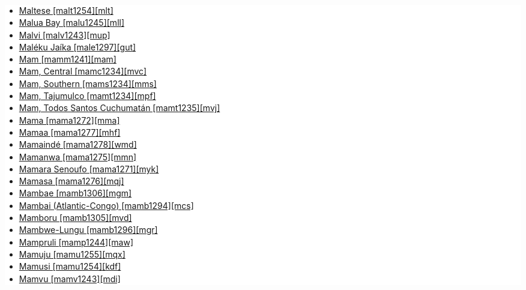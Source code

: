 - [Maltese [malt1254][mlt]](tree/afroasiatic.afro1255/semitic.semi1276/westsemitic.west2786/centralsemitic.cent2236/arabian.arab1394/arabic.arab1395/northafricanarabic.nort3191/maltese.malt1254/maltese.malt1254.ini)
- [Malua Bay [malu1245][mll]](tree/austronesian.aust1307/nuclearaustronesian.nucl1752/malayopolynesian.mala1545/centraleasternmalayopolynesian.cent2237/easternmalayopolynesian.east2712/oceanic.ocea1241/northandcentralvanuatu.nort3195/centralvanuatu.cent2269/malakula.mala1539/easternmalakulalinkage.east2753/northernmalakula.nort3223/maluabay.malu1245/maluabay.malu1245.ini)
- [Malvi [malv1243][mup]](tree/indoeuropean.indo1319/indoiranian.indo1320/indoaryan.indo1321/indoaryancentralzone.indo1322/subcontinentalcentralindoaryan.subc1234/bhil.bhil1254/malvi.malv1243/malvi.malv1243.ini)
- [Maléku Jaíka [male1297][gut]](tree/chibchan.chib1249/corechibchan.core1252/voticchibchan.voti1248/malekujaika.male1297/malekujaika.male1297.ini)
- [Mam [mamm1241][mam]](tree/mayan.maya1287/coremayan.core1254/quicheanmamean.quic1274/greatermamean.grea1277/mamean.mame1240/mam.mamm1241/mam.mamm1241.ini)
- [Mam, Central [mamc1234][mvc]](tree/bookkeeping.book1242/mamcentral.mamc1234/mamcentral.mamc1234.ini)
- [Mam, Southern [mams1234][mms]](tree/bookkeeping.book1242/mamsouthern.mams1234/mamsouthern.mams1234.ini)
- [Mam, Tajumulco [mamt1234][mpf]](tree/bookkeeping.book1242/mamtajumulco.mamt1234/mamtajumulco.mamt1234.ini)
- [Mam, Todos Santos Cuchumatán [mamt1235][mvj]](tree/bookkeeping.book1242/mamtodossantoscuchumatan.mamt1235/mamtodossantoscuchumatan.mamt1235.ini)
- [Mama [mama1272][mma]](tree/atlanticcongo.atla1278/voltacongo.volt1241/benuecongo.benu1247/bantoid.bant1294/southernbantoid.sout3152/jarawan.jara1262/nigerianjarawan.nige1254/mama.mama1272/mama.mama1272.ini)
- [Mamaa [mama1277][mhf]](tree/nucleartransnewguinea.nucl1709/finisterrehuon.fini1244/finisterresaruwaged.fini1245/erap.erap1240/finungwanmamaagusan.finu1234/mamaa.mama1277/mamaa.mama1277.ini)
- [Mamaindé [mama1278][wmd]](tree/nambiquaran.namb1299/nambikwaracomplex.namb1300/northernnambiquaran.nort3153/mamainde.mama1278/mamainde.mama1278.ini)
- [Mamanwa [mama1275][mmn]](tree/austronesian.aust1307/nuclearaustronesian.nucl1752/malayopolynesian.mala1545/greatercentralphilippine.grea1284/centralphilippine.cent2246/mamanwa.mama1275/mamanwa.mama1275.ini)
- [Mamara Senoufo [mama1271][myk]](tree/atlanticcongo.atla1278/voltacongo.volt1241/northvoltacongo.nort3149/senufo.senu1239/northsenufo.nort3254/mamarasenoufo.mama1271/mamarasenoufo.mama1271.ini)
- [Mamasa [mama1276][mqj]](tree/austronesian.aust1307/nuclearaustronesian.nucl1752/malayopolynesian.mala1545/southsulawesi.sout2923/northernsouthsulawesi.nort2894/torajic.tora1260/mamasa.mama1276/mamasa.mama1276.ini)
- [Mambae [mamb1306][mgm]](tree/austronesian.aust1307/nuclearaustronesian.nucl1752/malayopolynesian.mala1545/centraleasternmalayopolynesian.cent2237/centralmalayopolynesian.cent2245/timoricb.timo1260/mambae.mamb1306/mambae.mamb1306.ini)
- [Mambai (Atlantic-Congo) [mamb1294][mcs]](tree/atlanticcongo.atla1278/voltacongo.volt1241/northvoltacongo.nort3149/adamawaubangi.adam1258/adamawa.adam1259/mbumday.mbum1256/mbumic.mbum1257/northernmbum.nort2773/tupurimundangmambai.tupu1245/mambaiatlanticcongo.mamb1294/mambaiatlanticcongo.mamb1294.ini)
- [Mamboru [mamb1305][mvd]](tree/austronesian.aust1307/nuclearaustronesian.nucl1752/malayopolynesian.mala1545/centraleasternmalayopolynesian.cent2237/centralmalayopolynesian.cent2245/floressumbahawu.flor1240/sumbahawu.sumb1242/sumba.sumb1243/kamberaic.kamb1320/mamboru.mamb1305/mamboru.mamb1305.ini)
- [Mambwe-Lungu [mamb1296][mgr]](tree/atlanticcongo.atla1278/voltacongo.volt1241/benuecongo.benu1247/bantoid.bant1294/southernbantoid.sout3152/narrowbantu.narr1281/eastbantu.east2731/corridorbantu.corr1234/mwikanyika.mwik1239/mwika.mwik1240/fipamambwelungu.fipa1239/mambwelungu.mamb1296/mambwelungu.mamb1296.ini)
- [Mampruli [mamp1244][maw]](tree/atlanticcongo.atla1278/voltacongo.volt1241/northvoltacongo.nort3149/gur.gura1261/centralgur.cent2243/northerncentralgur.nort2777/bwamuotivolta.bwam1248/otivolta.otiv1239/nuclearotivolta.nucl1743/gurmayomotivoltaoccidental.gurm1247/westernotivolta.west2461/nuclearotivoltaoccidental.nucl1748/southeastwesternotivolta.sout3205/mamprulidagbani.mamp1246/mampruli.mamp1244/mampruli.mamp1244.ini)
- [Mamuju [mamu1255][mqx]](tree/austronesian.aust1307/nuclearaustronesian.nucl1752/malayopolynesian.mala1545/southsulawesi.sout2923/northernsouthsulawesi.nort2894/mamuju.mamu1255/mamuju.mamu1255.ini)
- [Mamusi [mamu1254][kdf]](tree/austronesian.aust1307/nuclearaustronesian.nucl1752/malayopolynesian.mala1545/centraleasternmalayopolynesian.cent2237/easternmalayopolynesian.east2712/oceanic.ocea1241/westernoceaniclinkage.west2818/northnewguinealinkage.nort3206/ngerovitiazlinkage.nger1241/vitiazlinkage.viti1243/mengenic.meng1266/mamusamengen.mamu1256/mamusi.mamu1254/mamusi.mamu1254.ini)
- [Mamvu [mamv1243][mdi]](tree/centralsudanic.cent2225/membimangbutuefe.memb1239/mangbutuefe.mang1425/mamvu.mamv1243/mamvu.mamv1243.ini)